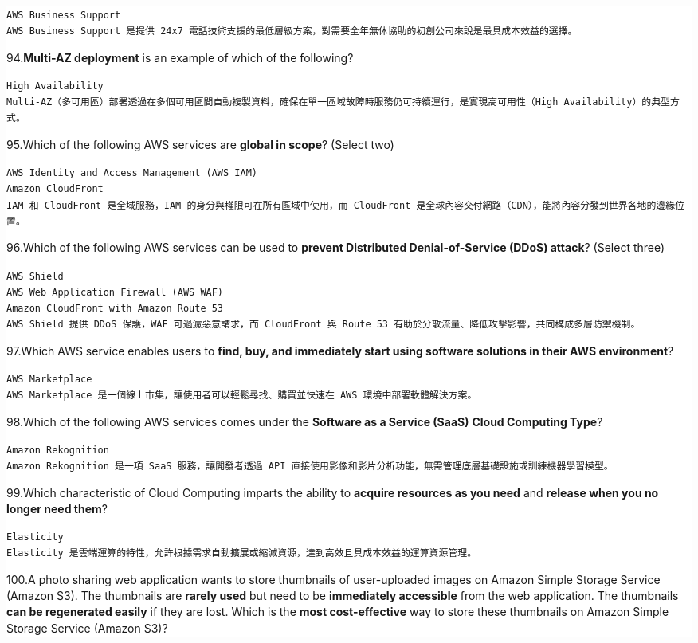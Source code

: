 ```
AWS Business Support
AWS Business Support 是提供 24x7 電話技術支援的最低層級方案，對需要全年無休協助的初創公司來說是最具成本效益的選擇。
```

94.**Multi-AZ deployment** is an example of which of the following?

```
High Availability
Multi-AZ（多可用區）部署透過在多個可用區間自動複製資料，確保在單一區域故障時服務仍可持續運行，是實現高可用性（High Availability）的典型方式。
```

95.Which of the following AWS services are **global in scope**? (Select two)

```
AWS Identity and Access Management (AWS IAM)
Amazon CloudFront
IAM 和 CloudFront 是全域服務，IAM 的身分與權限可在所有區域中使用，而 CloudFront 是全球內容交付網路（CDN），能將內容分發到世界各地的邊緣位置。
```

96.Which of the following AWS services can be used to **prevent Distributed Denial-of-Service (DDoS) attack**? (Select three)

```
AWS Shield
AWS Web Application Firewall (AWS WAF)
Amazon CloudFront with Amazon Route 53
AWS Shield 提供 DDoS 保護，WAF 可過濾惡意請求，而 CloudFront 與 Route 53 有助於分散流量、降低攻擊影響，共同構成多層防禦機制。
```

97.Which AWS service enables users to **find, buy, and immediately start using software solutions in their AWS environment**?

```
AWS Marketplace
AWS Marketplace 是一個線上市集，讓使用者可以輕鬆尋找、購買並快速在 AWS 環境中部署軟體解決方案。
```

98.Which of the following AWS services comes under the **Software as a Service (SaaS)** **Cloud Computing Type**?

```
Amazon Rekognition
Amazon Rekognition 是一項 SaaS 服務，讓開發者透過 API 直接使用影像和影片分析功能，無需管理底層基礎設施或訓練機器學習模型。
```

99.Which characteristic of Cloud Computing imparts the ability to **acquire resources as you need** and **release when you no longer need them**?

```
Elasticity
Elasticity 是雲端運算的特性，允許根據需求自動擴展或縮減資源，達到高效且具成本效益的運算資源管理。
```

100.A photo sharing web application wants to store thumbnails of user-uploaded images on Amazon Simple Storage Service (Amazon S3). The thumbnails are **rarely used** but need to be **immediately accessible** from the web application. The thumbnails **can be regenerated easily** if they are lost. Which is the **most cost-effective** way to store these thumbnails on Amazon Simple Storage Service (Amazon S3)?
